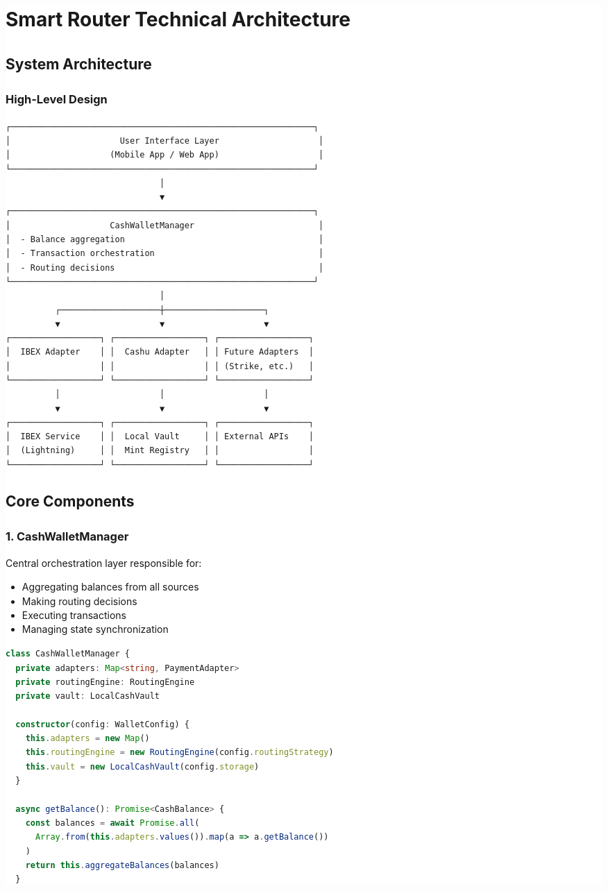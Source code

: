 # Smart Router Technical Architecture

## System Architecture

### High-Level Design

```
┌─────────────────────────────────────────────────────────────┐
│                      User Interface Layer                    │
│                    (Mobile App / Web App)                    │
└─────────────────────────────────────────────────────────────┘
                               │
                               ▼
┌─────────────────────────────────────────────────────────────┐
│                    CashWalletManager                         │
│  - Balance aggregation                                       │
│  - Transaction orchestration                                 │
│  - Routing decisions                                         │
└─────────────────────────────────────────────────────────────┘
                               │
          ┌────────────────────┼────────────────────┐
          ▼                    ▼                    ▼
┌──────────────────┐ ┌──────────────────┐ ┌──────────────────┐
│  IBEX Adapter    │ │  Cashu Adapter   │ │ Future Adapters  │
│                  │ │                  │ │ (Strike, etc.)   │
└──────────────────┘ └──────────────────┘ └──────────────────┘
          │                    │                    │
          ▼                    ▼                    ▼
┌──────────────────┐ ┌──────────────────┐ ┌──────────────────┐
│  IBEX Service    │ │  Local Vault     │ │ External APIs    │
│  (Lightning)     │ │  Mint Registry   │ │                  │
└──────────────────┘ └──────────────────┘ └──────────────────┘
```

## Core Components

### 1. CashWalletManager

Central orchestration layer responsible for:
- Aggregating balances from all sources
- Making routing decisions
- Executing transactions
- Managing state synchronization

```typescript
class CashWalletManager {
  private adapters: Map<string, PaymentAdapter>
  private routingEngine: RoutingEngine
  private vault: LocalCashVault
  
  constructor(config: WalletConfig) {
    this.adapters = new Map()
    this.routingEngine = new RoutingEngine(config.routingStrategy)
    this.vault = new LocalCashVault(config.storage)
  }
  
  async getBalance(): Promise<CashBalance> {
    const balances = await Promise.all(
      Array.from(this.adapters.values()).map(a => a.getBalance())
    )
    return this.aggregateBalances(balances)
  }
```